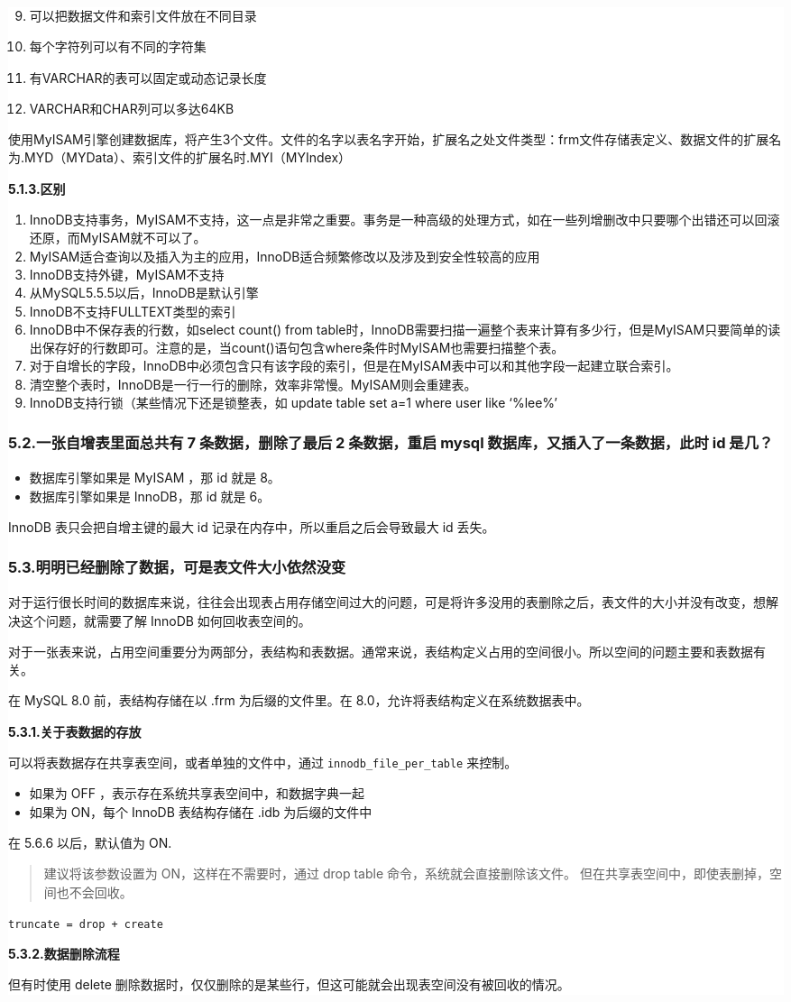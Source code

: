 9. 可以把数据文件和索引文件放在不同目录

10. 每个字符列可以有不同的字符集

11. 有VARCHAR的表可以固定或动态记录长度

12. VARCHAR和CHAR列可以多达64KB

使用MyISAM引擎创建数据库，将产生3个文件。文件的名字以表名字开始，扩展名之处文件类型：frm文件存储表定义、数据文件的扩展名为.MYD（MYData）、索引文件的扩展名时.MYI（MYIndex）

**5.1.3.区别**

1. InnoDB支持事务，MyISAM不支持，这一点是非常之重要。事务是一种高级的处理方式，如在一些列增删改中只要哪个出错还可以回滚还原，而MyISAM就不可以了。
1. MyISAM适合查询以及插入为主的应用，InnoDB适合频繁修改以及涉及到安全性较高的应用
1. InnoDB支持外键，MyISAM不支持
1. 从MySQL5.5.5以后，InnoDB是默认引擎
1. InnoDB不支持FULLTEXT类型的索引
1. InnoDB中不保存表的行数，如select count() from table时，InnoDB需要扫描一遍整个表来计算有多少行，但是MyISAM只要简单的读出保存好的行数即可。注意的是，当count()语句包含where条件时MyISAM也需要扫描整个表。
1. 对于自增长的字段，InnoDB中必须包含只有该字段的索引，但是在MyISAM表中可以和其他字段一起建立联合索引。
1. 清空整个表时，InnoDB是一行一行的删除，效率非常慢。MyISAM则会重建表。
1. InnoDB支持行锁（某些情况下还是锁整表，如 update table set a=1 where user like ‘%lee%’

### 5.2.一张自增表里面总共有 7 条数据，删除了最后 2 条数据，重启 mysql 数据库，又插入了一条数据，此时 id 是几？

- 数据库引擎如果是 MyISAM ，那 id 就是 8。
- 数据库引擎如果是 InnoDB，那 id 就是 6。

InnoDB 表只会把自增主键的最大 id 记录在内存中，所以重启之后会导致最大 id 丢失。

### 5.3.明明已经删除了数据，可是表文件大小依然没变

对于运行很长时间的数据库来说，往往会出现表占用存储空间过大的问题，可是将许多没用的表删除之后，表文件的大小并没有改变，想解决这个问题，就需要了解 InnoDB 如何回收表空间的。

对于一张表来说，占用空间重要分为两部分，表结构和表数据。通常来说，表结构定义占用的空间很小。所以空间的问题主要和表数据有关。

在 MySQL 8.0 前，表结构存储在以 .frm 为后缀的文件里。在 8.0，允许将表结构定义在系统数据表中。

**5.3.1.关于表数据的存放**

可以将表数据存在共享表空间，或者单独的文件中，通过 `innodb_file_per_table` 来控制。

- 如果为 OFF ，表示存在系统共享表空间中，和数据字典一起
- 如果为 ON，每个 InnoDB 表结构存储在 .idb 为后缀的文件中

在 5.6.6 以后，默认值为 ON.

> 建议将该参数设置为 ON，这样在不需要时，通过 drop table 命令，系统就会直接删除该文件。
> 但在共享表空间中，即使表删掉，空间也不会回收。

```
truncate = drop + create 
```

**5.3.2.数据删除流程**

但有时使用 delete 删除数据时，仅仅删除的是某些行，但这可能就会出现表空间没有被回收的情况。
